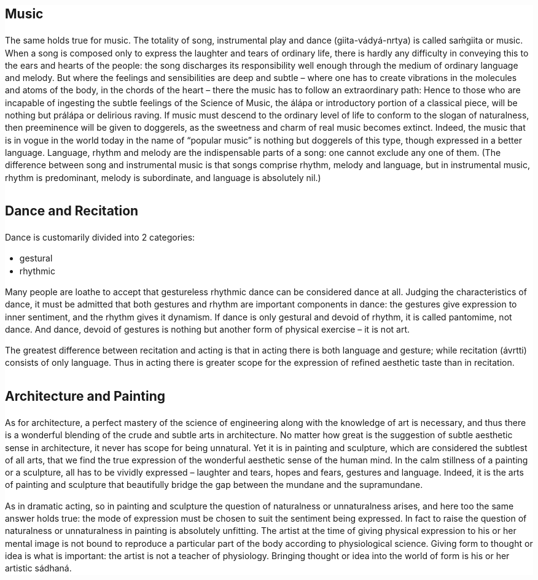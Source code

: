 ## Music

The same holds true for music. The totality of song, instrumental play and dance (giita-vádyá-nrtya) is called saḿgiita or music. When a song is composed only to express the laughter and tears of ordinary life, there is hardly any difficulty in conveying this to the ears and hearts of the people: the song discharges its responsibility well enough through the medium of ordinary language and melody. But where the feelings and sensibilities are deep and subtle – where one has to create vibrations in the molecules and atoms of the body, in the chords of the heart – there the music has to follow an extraordinary path: Hence to those who are incapable of ingesting the subtle feelings of the Science of Music, the álápa or introductory portion of a classical piece, will be nothing but prálápa or delirious raving.
If music must descend to the ordinary level of life to conform to the slogan of naturalness, then preeminence will be given to doggerels, as the sweetness and charm of real music becomes extinct. Indeed, the music that is in vogue in the world today in the name of “popular music” is nothing but doggerels of this type, though expressed in a better language. Language, rhythm and melody are the indispensable parts of a song: one cannot exclude any one of them. (The difference between song and instrumental music is that songs comprise rhythm, melody and language, but in instrumental music, rhythm is predominant, melody is subordinate, and language is absolutely nil.)

## Dance and Recitation

Dance is customarily divided into 2 categories:
- gestural
- rhythmic

Many people are loathe to accept that gestureless rhythmic dance can be considered dance at all. Judging the characteristics of dance, it must be admitted that both gestures and rhythm are important components in dance: the gestures give expression to inner sentiment, and the rhythm gives it dynamism. If dance is only gestural and devoid of rhythm, it is called pantomime, not dance. And dance, devoid of gestures is nothing but another form of physical exercise – it is not art.

The greatest difference between recitation and acting is that in acting there is both language and gesture; while recitation (ávrtti) consists of only language. Thus in acting there is greater scope for the expression of refined aesthetic taste than in recitation.

## Architecture and Painting

As for architecture, a perfect mastery of the science of engineering along with the knowledge of art is necessary, and thus there is a wonderful blending of the crude and subtle arts in architecture. No matter how great is the suggestion of subtle aesthetic sense in architecture, it never has scope for being unnatural. Yet it is in painting and sculpture, which are considered the subtlest of all arts, that we find the true expression of the wonderful aesthetic sense of the human mind. In the calm stillness of a painting or a sculpture, all has to be vividly expressed – laughter and tears, hopes and fears, gestures and language. Indeed, it is the arts of painting and sculpture that beautifully bridge the gap between the mundane and the supramundane.

As in dramatic acting, so in painting and sculpture the question of naturalness or unnaturalness arises, and here too the same answer holds true: the mode of expression must be chosen to suit the sentiment being expressed. In fact to raise the question of naturalness or unnaturalness in painting is absolutely unfitting. The artist at the time of giving physical expression to his or her mental image is not bound to reproduce a particular part of the body according to physiological science. Giving form to thought or idea is what is important: the artist is not a teacher of physiology. Bringing thought or idea into the world of form is his or her artistic sádhaná.

